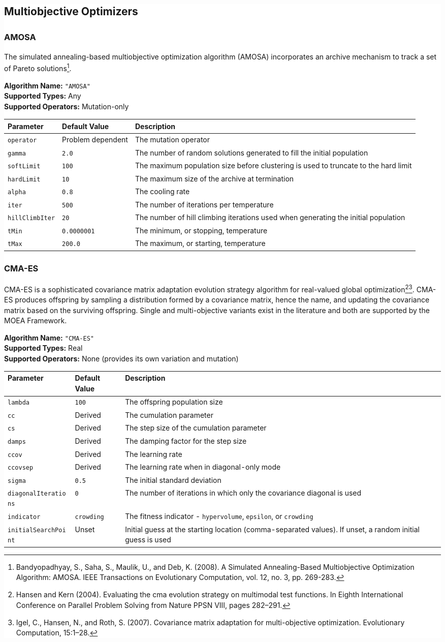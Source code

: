 ## Multiobjective Optimizers

### AMOSA

The simulated annealing-based multiobjective optimization algorithm (AMOSA) incorporates an archive mechanism to track a set of
Pareto solutions[^bandyopadhyay08].

**Algorithm Name:** `"AMOSA"`  
**Supported Types:** Any  
**Supported Operators:** Mutation-only

Parameter            | Default Value | Description
:------------------- | :------------ | :----------
`operator`           | Problem dependent | The mutation operator
`gamma`             | `2.0`         | The number of random solutions generated to fill the initial population
`softLimit`        | `100`       | The maximum population size before clustering is used to truncate to the hard limit
`hardLimit`        | `10`       | The maximum size of the archive at termination
`alpha`              | `0.8`       | The cooling rate
`iter`               | `500`       | The number of iterations per temperature
`hillClimbIter`    | `20`       | The number of hill climbing iterations used when generating the initial population
`tMin`              | `0.0000001`         | The minimum, or stopping, temperature
`tMax` | `200.0`           | The maximum, or starting, temperature


### CMA-ES

CMA-ES is a sophisticated covariance matrix adaptation evolution strategy algorithm for real-valued global optimization[^hansen04][^igel07].  CMA-ES produces 
offspring by sampling a distribution formed by a covariance matrix, hence the name, and updating the covariance matrix based on the surviving offspring.
Single and multi-objective variants exist in the literature and both are supported by the MOEA Framework.  

**Algorithm Name:** `"CMA-ES"`  
**Supported Types:** Real  
**Supported Operators:** None (provides its own variation and mutation)

Parameter            | Default Value | Description
:------------------- | :------------ | :----------
`lambda`             | `100`         | The offspring population size
`cc`                 | Derived       | The cumulation parameter
`cs`                 | Derived       | The step size of the cumulation parameter
`damps`              | Derived       | The damping factor for the step size
`ccov`               | Derived       | The learning rate
`ccovsep`            | Derived       | The learning rate when in diagonal-only mode
`sigma`              | `0.5`         | The initial standard deviation
`diagonalIterations` | `0`           | The number of iterations in which only the covariance diagonal is used
`indicator`          | `crowding`    | The fitness indicator - `hypervolume`, `epsilon`, or `crowding`
`initialSearchPoint` | Unset         | Initial guess at the starting location (comma-separated values).  If unset, a random initial guess is used


[^asafuddoula15]: Asafuddoula, M., Ray, T., and Sarker, R. (2015). A decomposition-based evolutionary algorithm for many-objective optimization. IEEE Transactions on Evolutionary Computation, 19:445–460.
[^bandyopadhyay08]: Bandyopadhyay, S., Saha, S., Maulik, U., and Deb, K. (2008). A Simulated Annealing-Based Multiobjective Optimization Algorithm: AMOSA. IEEE Transactions on Evolutionary Computation, vol. 12, no. 3, pp. 269-283.
[^beume07]: Beume, N., Naujoks, B., and Emmerich, M. (2007). Sms-emoa: Multiobjective selection based on dominated hypervolume. European Journal of Operational Research, 181(3):1653–1669.
[^cheng16]: Cheng, R., Jin, Y., Olhofer, M., and Sendhoff, B. (2016). A reference vector guided evolutionary algorithm for many-objective optimization. IEEE Transactions on Evolutionary Computation, 99.
[^corne00]: Corne, D. W. and Knowles, J. D. (2000). The Pareto envelope-based selection algorithm for multiobjective optimization. In Proceedings of the 6th International Conference on Parallel Problem Solving from Nature (PPSN VI), pages 839–848, Paris, France.
[^corne01]: Corne, D. W., Jerram, N. R., Knowles, J. D., and Oates, M. J. (2001). PESA-II: Region based selection in evolutionary multiobjective optimization. In Proceedings of the Genetic and Evolutionary Computation Conference (GECCO 2001), pages 283–290, San Francisco, CA.
[^deb00]: Deb, K., Pratap, A., Agarwal, S., and Meyarivan, T. (2000). A fast elitist multi-objective genetic algorithm: NSGA-II. IEEE Transactions on Evolutionary Computation, 6(2):182–197.
[^deb03]: Deb, K., Mohan, M., and Mishra, S. (2003). A fast multi-objective evolutionary algorithm for finding well-spread Pareto-optimal solutions. KanGAL Report No. 2003002, Kanpur Genetic Algorithms Laboratory (KanGAL), Indian Institute of Technology, Kanpur, India.
[^deb14]: Deb, K. and Jain, H. (2014). An evolutionary many-objective optimization algorithm using reference-point-based nondominated sorting approach, part i: Solving problems with box constraints. IEEE Transactions on Evolutionary Computation, 18(4):577–601.
[^hansen04]: Hansen and Kern (2004). Evaluating the cma evolution strategy on multimodal test functions.  In Eighth International Conference on Parallel Problem Solving from Nature PPSN VIII, pages 282–291.
[^holland75]: Holland, J. H. (1975). Adaptation in Natural and Artificial Systems. University of Michigan Press, Ann Arbor, MI.
[^hughes03]: Hughes, E. J. (2003). Multiple single objective pareto sampling. In Congress on Evolutionary Computation, pages 2678–2684.
[^hughes05]: Hughes, E. J. (2005). Evolutionary many-objective optimisation: Many once or one many? In The 2005 IEEE Congress on Evolutionary Computation (CEC 2005), pages 222–227, Edinburgh, UK.
[^igel07]: Igel, C., Hansen, N., and Roth, S. (2007). Covariance matrix adaptation for multi-objective optimization. Evolutionary Computation, 15:1–28.
[^knowles99]: Knowles, J. D. and Corne, D. W. (1999). Approximating the nondominated front using the Pareto Archived Evolution Strategy. Evolutionary Computation, 8:149–172.
[^kollat06]: Kollat, J. B. and Reed, P. M. (2006). Comparison of multi-objective evolutionary algorithms for long-term monitoring design. Advances in Water Resources, 29(6):792–807.
[^kukkonen05]: Kukkonen, S. and Lampinen, J. (2005). GDE3: The third evolution step of generalized differential evolution. In The 2005 IEEE Congress on Evolutionary Computation (CEC 2005), pages 443–450, Guanajuato, Mexico.
[^laumanns02]: Laumanns, M., Thiele, L., Deb, K., and Zitzler, E. (2002). Combining convergence and diversity in evolutionary multi-objective optimization. Evolutionary Computation, 10(3):263–282.
[^li09]: Li, H. and Zhang, Q. (2009). Multiobjective optimization problems with complicated Pareto sets, MOEA/D and NSGA-II. IEEE Transactions on Evolutionary Computation, 13(2):284–302.
[^nebro09]: Nebro, A. J., Durillo, J. J., Garc´ıa-Nieto, J., Coello Coello, C. A., Luna, F., and Alba, E. (2009). SMPSO: A new PSO-based metaheuristic for multi-objective optimization. In IEEE Symposium on Computational Intelligence in Multicriteria Decision-Making
[^rechenberg71]: Rechenberg, I. (1971). Evolutionsstrategie: Optimierung technischer Systeme nach Prinzipiender biologischen Evolution. PhD thesis, Fromman-Holzboog.
[^schaffer85]: Schaffer, D. J. (1985). Multiple objective optimization with vector evaluated genetic algorithms. In 1st International Conference on Genetic Algorithms, pages 93–100.
[^sierra05]: Sierra, M. R. and Coello Coello, C. A. (2005). Improving PSO-based multi-objective optimization using crowding, mutation and ϵ-dominance. In Evolutionary Multi-Criterion Optimization (EMO 2005), pages 505–519, Guanajuato, Mexico.
[^storn97]: Storn, R. and Price, K. (1997). Differential evolution — a simple and efficient heuristic for global optimization over continuous spaces. Journal of Global Optimization, 11(4):341–359.
[^zhang09]: Zhang, Q., Liu, W., and Li, H. (2009). The performance of a new version of MOEA/D on CEC09 unconstrained MOP test instances. In Congress on Evolutionary Computation (CEC 2009), pages 203–208, Trondheim, Norway.
[^zitzler02]: Zitzler, E., Laumanns, M., and Thiele, L. (2002a). SPEA2: Improving the Strength Pareto Evolutionary Algorithm For Multiobjective Optimization. International Center for Numerical Methods in Engineering (CIMNE), Barcelona, Spain.
[^zitzler04]: Zitzler, E. and K¨unzli, S. (2004). Indicator-based selection in multiobjective search. In Parallel Problem Solving from Nature (PPSN VIII), pages 832–842, Birmingham, UK.